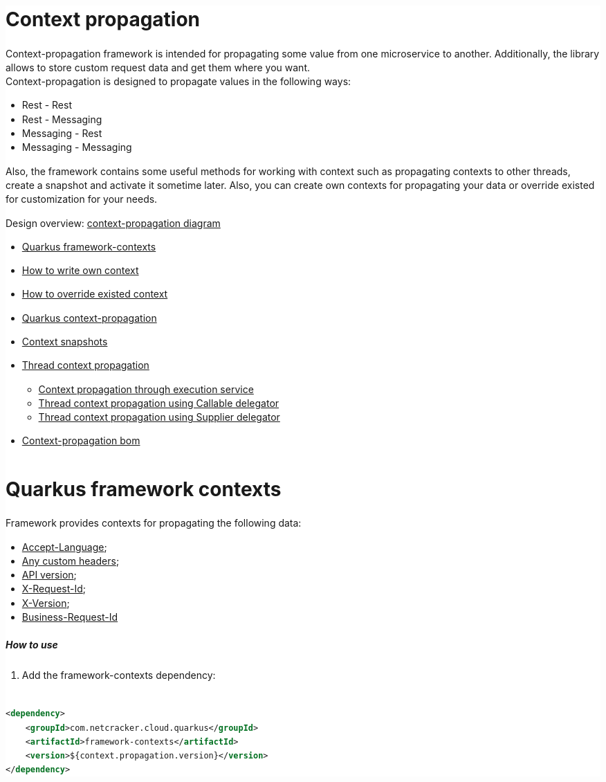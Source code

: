 # Context propagation

Context-propagation framework is intended for propagating some value from one microservice to another. Additionally, the
library allows to store custom request data and get them where you want.  
Context-propagation is designed to propagate values in the following ways:

* Rest - Rest
* Rest - Messaging
* Messaging - Rest
* Messaging - Messaging

Also, the framework contains some useful methods for working with context such as propagating contexts to other threads,
create a snapshot and activate it sometime later. Also, you can create own contexts for propagating your data or
override existed for customization for your needs.

Design overview: [context-propagation diagram](./design.png)

* [Quarkus framework-contexts](#quarkus-framework-contexts)
* [How to write own context](#how-to-write-own-context)
* [How to override existed context](#how-to-write-own-context)

* [Quarkus context-propagation](#quarkus-context-propagation)

* [Context snapshots](#context-snapshots)
* [Thread context propagation](#thread-context-propagation)
    * [Context propagation through execution service](#thread-context-propagation-using-executeservice)
    * [Thread context propagation using Callable delegator](#thread-context-propagation-using-callable-delegator)
    * [Thread context propagation using Supplier delegator](#thread-context-propagation-using-supplier-delegator)
* [Context-propagation bom](#context-propagation-bom)

# Quarkus framework contexts

Framework provides contexts for propagating the following data:

* [Accept-Language](#accept-language);
* [Any custom headers](#allowed-headers);
* [API version](#api-version);
* [X-Request-Id](#x-request-id);
* [X-Version](#x-version);
* [Business-Request-Id](#business-request-id)

##### How to use

1) Add the framework-contexts dependency:

```xml

<dependency>
    <groupId>com.netcracker.cloud.quarkus</groupId>
    <artifactId>framework-contexts</artifactId>
    <version>${context.propagation.version}</version>
</dependency>
```
